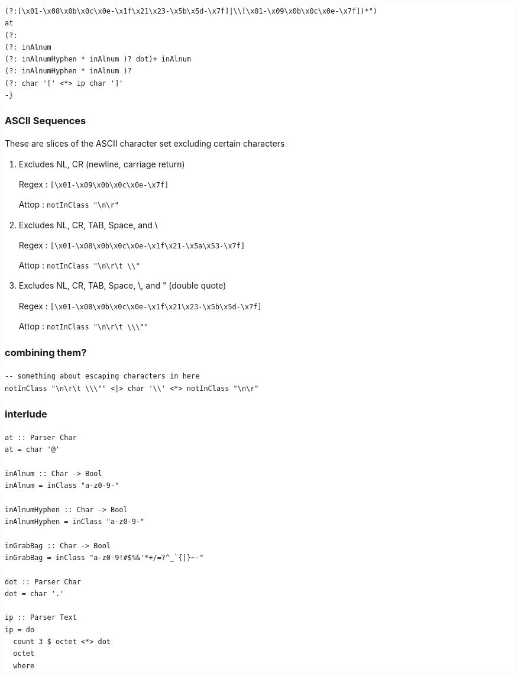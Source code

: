 ``` {.haskell}
(?:[\x01-\x08\x0b\x0c\x0e-\x1f\x21\x23-\x5b\x5d-\x7f]|\\[\x01-\x09\x0b\x0c\x0e-\x7f])*")
at
(?:
(?: inAlnum
(?: inAlnumHyphen * inAlnum )? dot)+ inAlnum
(?: inAlnumHyphen * inAlnum )?
(?: char '[' <*> ip char ']'
-}
```

### ASCII Sequences

These are slices of the ASCII character set excluding certain characters

1.  Excludes NL, CR (newline, carriage return)

    Regex
    :   `[\x01-\x09\x0b\x0c\x0e-\x7f]`

    Attop
    :   `notInClass "\n\r"`

2.  Excludes NL, CR, TAB, Space, and \\

    Regex
    :   `[\x01-\x08\x0b\x0c\x0e-\x1f\x21-\x5a\x53-\x7f]`

    Attop
    :   `notInClass "\n\r\t \\"`

3.  Excludes NL, CR, TAB, Space, \\, and \" (double quote)

    Regex
    :   `[\x01-\x08\x0b\x0c\x0e-\x1f\x21\x23-\x5b\x5d-\x7f]`

    Attop
    :   `notInClass "\n\r\t \\\""`

### combining them?

``` {.haskell}
-- something about escaping characters in here
notInClass "\n\r\t \\\"" <|> char '\\' <*> notInClass "\n\r"
```

### interlude

``` {.haskell}
at :: Parser Char
at = char '@'

inAlnum :: Char -> Bool
inAlnum = inClass "a-z0-9-"

inAlnumHyphen :: Char -> Bool
inAlnumHyphen = inClass "a-z0-9-"

inGrabBag :: Char -> Bool
inGrabBag = inClass "a-z0-9!#$%&'*+/=?^_`{|}~-"

dot :: Parser Char
dot = char '.'

ip :: Parser Text
ip = do
  count 3 $ octet <*> dot
  octet
  where
```